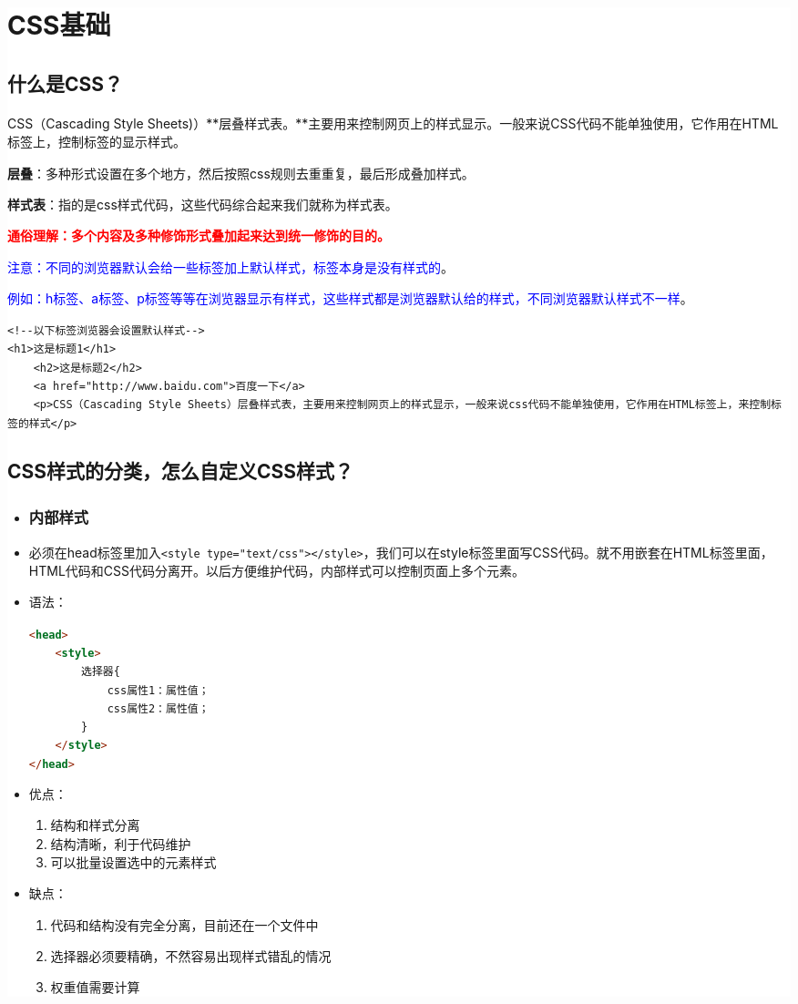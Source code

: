 # CSS基础

## 什么是CSS？

CSS（Cascading Style Sheets)）**层叠样式表。**主要用来控制网页上的样式显示。一般来说CSS代码不能单独使用，它作用在HTML标签上，控制标签的显示样式。

**层叠**：多种形式设置在多个地方，然后按照css规则去重重复，最后形成叠加样式。

**样式表**：指的是css样式代码，这些代码综合起来我们就称为样式表。

**<font color="red">通俗理解：多个内容及多种修饰形式叠加起来达到统一修饰的目的。</font>**

<font color="blue">注意：不同的浏览器默认会给一些标签加上默认样式，标签本身是没有样式的</font>。

<font color="blue">例如：h标签、a标签、p标签等等在浏览器显示有样式，这些样式都是浏览器默认给的样式，不同浏览器默认样式不一样</font>。

```
<!--以下标签浏览器会设置默认样式-->
<h1>这是标题1</h1>
    <h2>这是标题2</h2>
    <a href="http://www.baidu.com">百度一下</a>
    <p>CSS（Cascading Style Sheets）层叠样式表，主要用来控制网页上的样式显示，一般来说css代码不能单独使用，它作用在HTML标签上，来控制标签的样式</p>
```

## CSS样式的分类，怎么自定义CSS样式？

- ### 内部样式

- 必须在head标签里加入`<style type="text/css"></style>`，我们可以在style标签里面写CSS代码。就不用嵌套在HTML标签里面，HTML代码和CSS代码分离开。以后方便维护代码，内部样式可以控制页面上多个元素。

- 语法：

  ```html
  <head>
      <style>
          选择器{
              css属性1：属性值；
              css属性2：属性值；
          }
      </style>
  </head>
  ```

- 优点：

  1. 结构和样式分离
  2. 结构清晰，利于代码维护
  3. 可以批量设置选中的元素样式

- 缺点：

  1. 代码和结构没有完全分离，目前还在一个文件中

  2. 选择器必须要精确，不然容易出现样式错乱的情况

  3. 权重值需要计算
